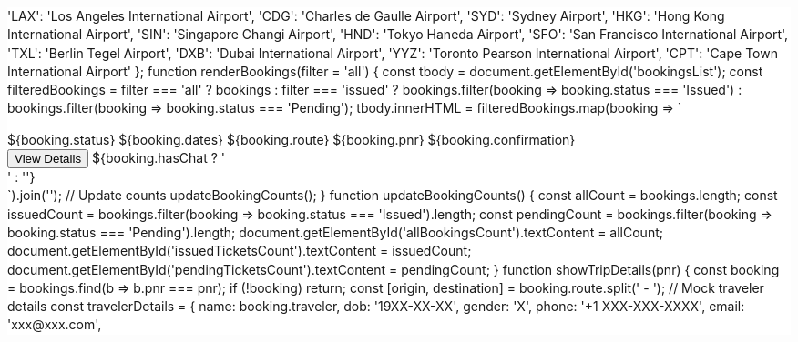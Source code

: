 'LAX': 'Los Angeles International Airport',
'CDG': 'Charles de Gaulle Airport',
'SYD': 'Sydney Airport',
'HKG': 'Hong Kong International Airport',
'SIN': 'Singapore Changi Airport',
'HND': 'Tokyo Haneda Airport',
'SFO': 'San Francisco International Airport',
'TXL': 'Berlin Tegel Airport',
'DXB': 'Dubai International Airport',
'YYZ': 'Toronto Pearson International Airport',
'CPT': 'Cape Town International Airport'
};
function renderBookings(filter = 'all') {
const tbody = document.getElementById('bookingsList');
const filteredBookings = filter === 'all'
? bookings
: filter === 'issued'
? bookings.filter(booking => booking.status === 'Issued')
: bookings.filter(booking => booking.status === 'Pending');
tbody.innerHTML = filteredBookings.map(booking => `
<tr class="border-b border-gray-200 hover:bg-gray-50">
<td class="px-6 py-4">
<span class="px-2 py-1 text-sm rounded-full ${booking.status === 'Pending' ? 'bg-yellow-100 text-yellow-800' : 'bg-green-100 text-green-800'}">
${booking.status}
</span>
</td>
<td class="px-6 py-4 text-gray-900">${booking.dates}</td>
<td class="px-6 py-4 text-gray-900">${booking.route}</td>
<td class="px-6 py-4 text-gray-900">${booking.pnr}</td>
<td class="px-6 py-4 text-gray-900">${booking.confirmation}</td>
<td class="px-6 py-4">
<div class="flex items-center gap-4">
<button class="text-primary hover:text-primary/80" onclick="showTripDetails('${booking.pnr}')">View Details</button>
${booking.hasChat ? '<div class="relative"><div class="w-5 h-5 flex items-center justify-center text-primary"><i class="ri-message-3-line"></i></div><div class="absolute -top-1 -right-1 w-2 h-2 bg-red-500 rounded-full"></div></div>' : ''}
</div>
</td>
</tr>
`).join('');
// Update counts
updateBookingCounts();
}
function updateBookingCounts() {
const allCount = bookings.length;
const issuedCount = bookings.filter(booking => booking.status === 'Issued').length;
const pendingCount = bookings.filter(booking => booking.status === 'Pending').length;
document.getElementById('allBookingsCount').textContent = allCount;
document.getElementById('issuedTicketsCount').textContent = issuedCount;
document.getElementById('pendingTicketsCount').textContent = pendingCount;
}
function showTripDetails(pnr) {
const booking = bookings.find(b => b.pnr === pnr);
if (!booking) return;
const [origin, destination] = booking.route.split(' - ');
// Mock traveler details
const travelerDetails = {
name: booking.traveler,
dob: '19XX-XX-XX',
gender: 'X',
phone: '+1 XXX-XXX-XXXX',
email: 'xxx@xxx.com',